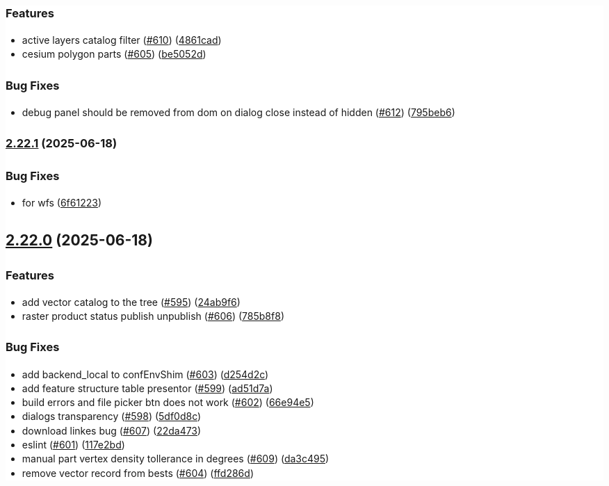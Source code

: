 
### Features

* active layers catalog filter ([#610](https://github.com/MapColonies/discrete-layer-client/issues/610)) ([4861cad](https://github.com/MapColonies/discrete-layer-client/commit/4861cadbfa4f7a566adbe9491ae08250aa6d2457))
* cesium polygon parts ([#605](https://github.com/MapColonies/discrete-layer-client/issues/605)) ([be5052d](https://github.com/MapColonies/discrete-layer-client/commit/be5052db3bdec78b5535341bc55b935dc047fd5e))


### Bug Fixes

* debug panel should be removed from dom on dialog close instead of hidden ([#612](https://github.com/MapColonies/discrete-layer-client/issues/612)) ([795beb6](https://github.com/MapColonies/discrete-layer-client/commit/795beb6fa703fb425f0d365f460d5d0eb9dd5944))

### [2.22.1](https://github.com/MapColonies/discrete-layer-client/compare/v2.22.0...v2.22.1) (2025-06-18)


### Bug Fixes

* for wfs ([6f61223](https://github.com/MapColonies/discrete-layer-client/commit/6f61223dea2df74fdc3d9bcdb447884c74b6d0c3))

## [2.22.0](https://github.com/MapColonies/discrete-layer-client/compare/v2.21.2...v2.22.0) (2025-06-18)


### Features

* add vector catalog to the tree ([#595](https://github.com/MapColonies/discrete-layer-client/issues/595)) ([24ab9f6](https://github.com/MapColonies/discrete-layer-client/commit/24ab9f602ca52ae0df494f0a079debb3a0350855))
* raster product status publish unpublish ([#606](https://github.com/MapColonies/discrete-layer-client/issues/606)) ([785b8f8](https://github.com/MapColonies/discrete-layer-client/commit/785b8f80a5368ab9e58c20eac256af37a56ae8c1))


### Bug Fixes

* add backend_local to confEnvShim ([#603](https://github.com/MapColonies/discrete-layer-client/issues/603)) ([d254d2c](https://github.com/MapColonies/discrete-layer-client/commit/d254d2c56c252269b7c5060a6e6e51f28ea9bb63))
* add feature structure table presentor ([#599](https://github.com/MapColonies/discrete-layer-client/issues/599)) ([ad51d7a](https://github.com/MapColonies/discrete-layer-client/commit/ad51d7a02c7459f11e1c3da2b04ed46582e28ce2))
* build errors and file picker btn does not work ([#602](https://github.com/MapColonies/discrete-layer-client/issues/602)) ([66e94e5](https://github.com/MapColonies/discrete-layer-client/commit/66e94e5b4f55c217cc93f0878441a6260d011c1d))
* dialogs transparency ([#598](https://github.com/MapColonies/discrete-layer-client/issues/598)) ([5df0d8c](https://github.com/MapColonies/discrete-layer-client/commit/5df0d8cf6bf9fa9d0baffcf2e1646785e0e83ec6))
* download linkes bug ([#607](https://github.com/MapColonies/discrete-layer-client/issues/607)) ([22da473](https://github.com/MapColonies/discrete-layer-client/commit/22da4730878707d591477dc7889901b20241cfe9))
* eslint ([#601](https://github.com/MapColonies/discrete-layer-client/issues/601)) ([117e2bd](https://github.com/MapColonies/discrete-layer-client/commit/117e2bd18219cc6d26c7c3f925d08edfb1e46e8c))
* manual part vertex density tollerance in degrees ([#609](https://github.com/MapColonies/discrete-layer-client/issues/609)) ([da3c495](https://github.com/MapColonies/discrete-layer-client/commit/da3c495250345f5702b42d3f074feeb079c54774))
* remove vector record from bests ([#604](https://github.com/MapColonies/discrete-layer-client/issues/604)) ([ffd286d](https://github.com/MapColonies/discrete-layer-client/commit/ffd286dff09789f8b032511cf0fd6939681d556a))
